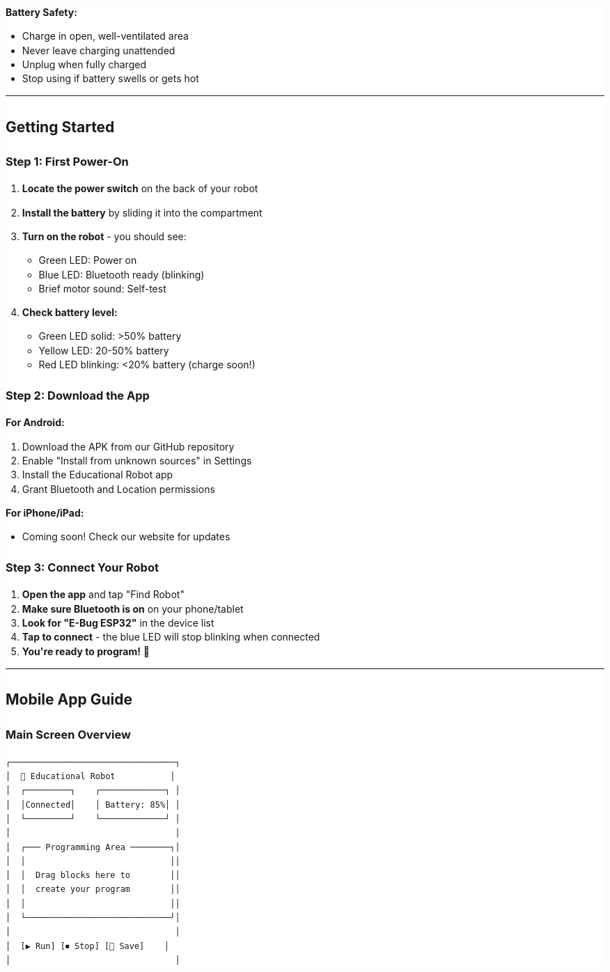 **Battery Safety:**
- Charge in open, well-ventilated area
- Never leave charging unattended
- Unplug when fully charged
- Stop using if battery swells or gets hot

---

## Getting Started

### Step 1: First Power-On

1. **Locate the power switch** on the back of your robot
2. **Install the battery** by sliding it into the compartment
3. **Turn on the robot** - you should see:
   - Green LED: Power on
   - Blue LED: Bluetooth ready (blinking)
   - Brief motor sound: Self-test

4. **Check battery level:**
   - Green LED solid: >50% battery
   - Yellow LED: 20-50% battery
   - Red LED blinking: <20% battery (charge soon!)

### Step 2: Download the App

**For Android:**
1. Download the APK from our GitHub repository
2. Enable "Install from unknown sources" in Settings
3. Install the Educational Robot app
4. Grant Bluetooth and Location permissions

**For iPhone/iPad:**
- Coming soon! Check our website for updates

### Step 3: Connect Your Robot

1. **Open the app** and tap "Find Robot"
2. **Make sure Bluetooth is on** on your phone/tablet
3. **Look for "E-Bug ESP32"** in the device list
4. **Tap to connect** - the blue LED will stop blinking when connected
5. **You're ready to program!** 🎉

---

## Mobile App Guide

### Main Screen Overview

```
┌─────────────────────────────────┐
│  🤖 Educational Robot           │
│  ┌─────────┐    ┌─────────────┐ │
│  │Connected│    │ Battery: 85%│ │
│  └─────────┘    └─────────────┘ │
│                                 │
│  ┌─── Programming Area ────────┐│
│  │                             ││
│  │  Drag blocks here to        ││
│  │  create your program        ││
│  │                             ││
│  └─────────────────────────────┘│
│                                 │
│  [▶ Run] [⏹ Stop] [💾 Save]    │
│                                 │
```